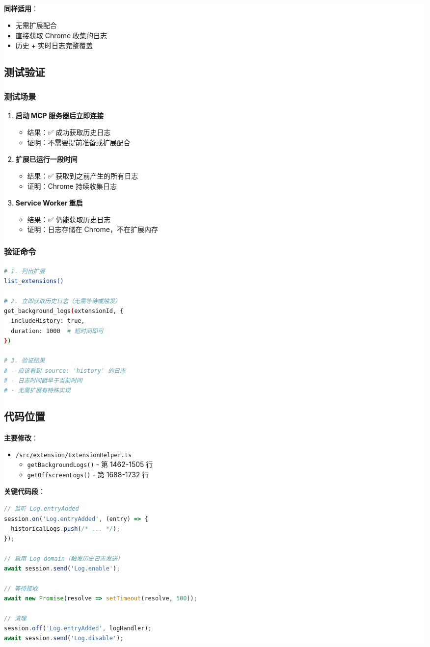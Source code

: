 **同样适用**：
- 无需扩展配合
- 直接获取 Chrome 收集的日志
- 历史 + 实时日志完整覆盖

## 测试验证

### 测试场景

1. **启动 MCP 服务器后立即连接**
   - 结果：✅ 成功获取历史日志
   - 证明：不需要提前准备或扩展配合

2. **扩展已运行一段时间**
   - 结果：✅ 获取到之前产生的所有日志
   - 证明：Chrome 持续收集日志

3. **Service Worker 重启**
   - 结果：✅ 仍能获取历史日志
   - 证明：日志存储在 Chrome，不在扩展内存

### 验证命令

```bash
# 1. 列出扩展
list_extensions()

# 2. 立即获取历史日志（无需等待或触发）
get_background_logs(extensionId, {
  includeHistory: true,
  duration: 1000  # 短时间即可
})

# 3. 验证结果
# - 应该看到 source: 'history' 的日志
# - 日志时间戳早于当前时间
# - 无需扩展有特殊实现
```

## 代码位置

**主要修改**：
- `/src/extension/ExtensionHelper.ts`
  - `getBackgroundLogs()` - 第 1462-1505 行
  - `getOffscreenLogs()` - 第 1688-1732 行

**关键代码段**：
```typescript
// 监听 Log.entryAdded
session.on('Log.entryAdded', (entry) => {
  historicalLogs.push(/* ... */);
});

// 启用 Log domain（触发历史日志发送）
await session.send('Log.enable');

// 等待接收
await new Promise(resolve => setTimeout(resolve, 500));

// 清理
session.off('Log.entryAdded', logHandler);
await session.send('Log.disable');
```
